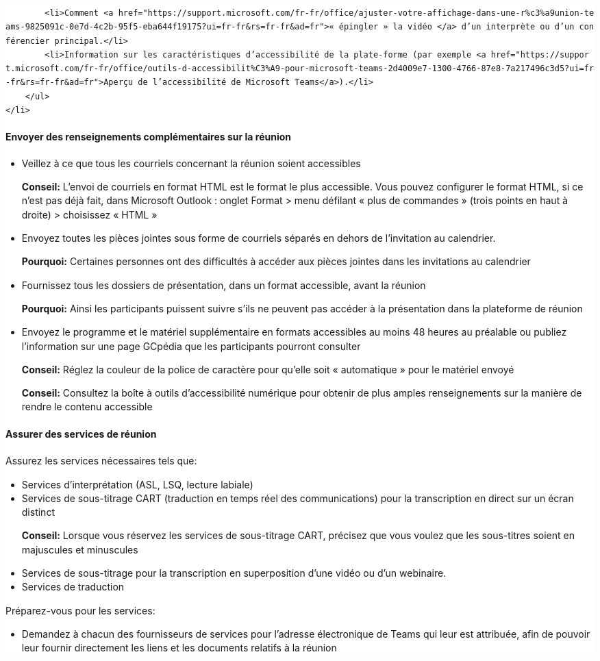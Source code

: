 			<li>Comment <a href="https://support.microsoft.com/fr-fr/office/ajuster-votre-affichage-dans-une-r%c3%a9union-teams-9825091c-0e7d-4c2b-95f5-eba644f19175?ui=fr-fr&rs=fr-fr&ad=fr">« épingler » la vidéo </a> d’un interprète ou d’un conférencier principal.</li>
			<li>Information sur les caractéristiques d’accessibilité de la plate-forme (par exemple <a href="https://support.microsoft.com/fr-fr/office/outils-d-accessibilit%C3%A9-pour-microsoft-teams-2d4009e7-1300-4766-87e8-7a217496c3d5?ui=fr-fr&rs=fr-fr&ad=fr">Aperçu de l’accessibilité de Microsoft Teams</a>).</li>
		</ul>
	</li>
</ul>
<h4>Envoyer des renseignements complémentaires sur la réunion</h4>
<ul class="lst-spcd">
	<li>Veillez à ce que tous les courriels concernant la réunion soient accessibles
		<div class="alert alert-info">
			<p><strong class="text-uppercase">Conseil:</strong> L’envoi de courriels en format HTML est le format le plus accessible. Vous pouvez configurer le format HTML, si ce n’est pas déjà fait, dans Microsoft Outlook : onglet Format > menu défilant « plus de commandes » (trois points en haut à droite) > choisissez « HTML »</p>
		</div>
	</li>
	<li>Envoyez toutes les pièces jointes sous forme de courriels séparés en dehors de l’invitation au calendrier.
		<div class="alert alert-info">
			<p><strong class="text-uppercase">Pourquoi:</strong> Certaines personnes ont des difficultés à accéder aux pièces jointes dans les invitations au calendrier</p>
		</div>
	</li>
	<li>Fournissez tous les dossiers de présentation, dans un format accessible, avant la réunion
		<div class="alert alert-info">
			<p><strong class="text-uppercase">Pourquoi:</strong> Ainsi les participants puissent suivre s’ils ne peuvent pas accéder à la présentation dans la plateforme de réunion </p>
		</div>
	</li>
	<li>Envoyez le programme et le matériel supplémentaire en formats accessibles au moins 48 heures au préalable ou publiez l’information sur une page GCpédia que les participants pourront consulter
		<div class="alert alert-info">
			<p><strong class="text-uppercase">Conseil:</strong> Réglez la couleur de la police de caractère pour qu’elle soit « automatique » pour le matériel envoyé</p>
			<p><strong class="text-uppercase">Conseil:</strong> Consultez la boîte à outils d’accessibilité numérique pour obtenir de plus amples renseignements sur la manière de rendre le contenu accessible</p>
		</div>
	</li>
</ul>
<h4>Assurer des services de réunion</h4>
<p>Assurez les services nécessaires tels que:</p>
<ul class="lst-spcd">
	<li>Services d’interprétation (ASL, LSQ, lecture labiale)</li>
	<li>Services de sous-titrage CART (traduction en temps réel des communications) pour la transcription en direct sur un écran distinct
		<div class="alert alert-info">
			<p><strong class="text-uppercase">Conseil:</strong> Lorsque vous réservez les services de sous-titrage CART, précisez que vous voulez que les sous-titres soient en majuscules et minuscules </p>
		</div>
	</li>
	<li>Services de sous-titrage pour la transcription en superposition d’une vidéo ou d’un webinaire.</li>
	<li>Services de traduction</li>
</ul>
<p>Préparez-vous pour les services:</p>
<ul class="lst-spcd">
	<li>Demandez à chacun des fournisseurs de services pour l’adresse électronique de Teams qui leur est attribuée, afin de pouvoir leur fournir directement les liens et les documents relatifs à la réunion </li>